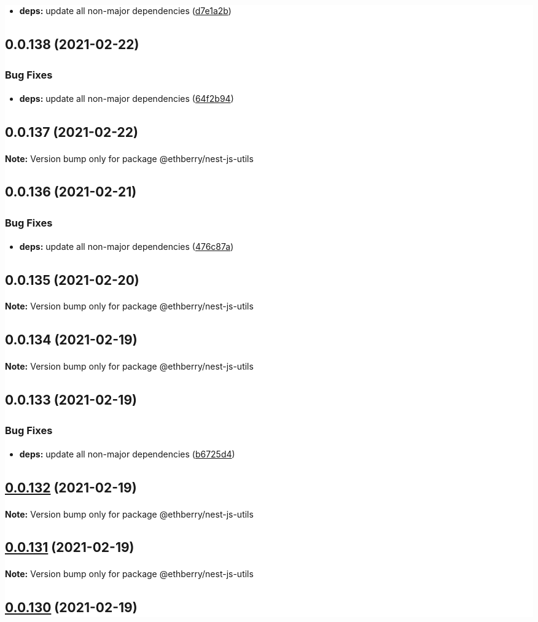 - **deps:** update all non-major dependencies ([d7e1a2b](https://github.com/memoryos/nest-js/commit/d7e1a2bfbc9baae5c42bd1b5fe02c19866a0f4ec))

## 0.0.138 (2021-02-22)

### Bug Fixes

- **deps:** update all non-major dependencies ([64f2b94](https://github.com/memoryos/nest-js/commit/64f2b9477a08cd8f846768b1dc2572c959c5ac70))

## 0.0.137 (2021-02-22)

**Note:** Version bump only for package @ethberry/nest-js-utils

## 0.0.136 (2021-02-21)

### Bug Fixes

- **deps:** update all non-major dependencies ([476c87a](https://github.com/memoryos/nest-js/commit/476c87ad1f5b726ea97dce85ed7aab7e6d2e566d))

## 0.0.135 (2021-02-20)

**Note:** Version bump only for package @ethberry/nest-js-utils

## 0.0.134 (2021-02-19)

**Note:** Version bump only for package @ethberry/nest-js-utils

## 0.0.133 (2021-02-19)

### Bug Fixes

- **deps:** update all non-major dependencies ([b6725d4](https://github.com/memoryos/nest-js/commit/b6725d4b2eb177f4cf555a489067a6a9aed0dca8))

## [0.0.132](https://github.com/memoryos/nest-js/compare/@ethberry/nest-js-utils@0.0.131...@ethberry/nest-js-utils@0.0.132) (2021-02-19)

**Note:** Version bump only for package @ethberry/nest-js-utils

## [0.0.131](https://github.com/memoryos/nest-js/compare/@ethberry/nest-js-utils@0.0.130...@ethberry/nest-js-utils@0.0.131) (2021-02-19)

**Note:** Version bump only for package @ethberry/nest-js-utils

## [0.0.130](https://github.com/memoryos/nest-js/compare/@ethberry/nest-js-utils@0.0.129...@ethberry/nest-js-utils@0.0.130) (2021-02-19)
